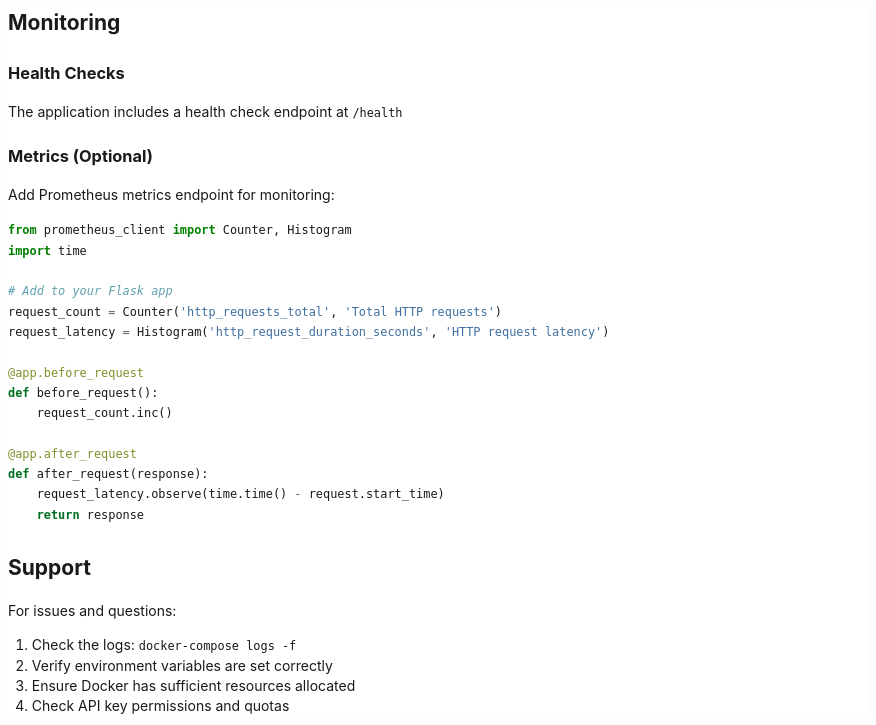 ## Monitoring

### Health Checks
The application includes a health check endpoint at `/health`

### Metrics (Optional)
Add Prometheus metrics endpoint for monitoring:

```python
from prometheus_client import Counter, Histogram
import time

# Add to your Flask app
request_count = Counter('http_requests_total', 'Total HTTP requests')
request_latency = Histogram('http_request_duration_seconds', 'HTTP request latency')

@app.before_request
def before_request():
    request_count.inc()

@app.after_request
def after_request(response):
    request_latency.observe(time.time() - request.start_time)
    return response
```

## Support

For issues and questions:
1. Check the logs: `docker-compose logs -f`
2. Verify environment variables are set correctly
3. Ensure Docker has sufficient resources allocated
4. Check API key permissions and quotas 
